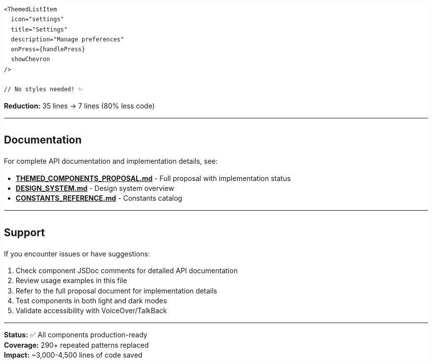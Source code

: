 ```tsx
<ThemedListItem
  icon="settings"
  title="Settings"
  description="Manage preferences"
  onPress={handlePress}
  showChevron
/>

// No styles needed! ✨
```

**Reduction:** 35 lines → 7 lines (80% less code)

---

## Documentation

For complete API documentation and implementation details, see:

- **[THEMED_COMPONENTS_PROPOSAL.md](../docs/THEMED_COMPONENTS_PROPOSAL.md)** -
  Full proposal with implementation status
- **[DESIGN_SYSTEM.md](../docs/DESIGN_SYSTEM.md)** - Design system overview
- **[CONSTANTS_REFERENCE.md](../docs/CONSTANTS_REFERENCE.md)** - Constants
  catalog

---

## Support

If you encounter issues or have suggestions:

1. Check component JSDoc comments for detailed API documentation
2. Review usage examples in this file
3. Refer to the full proposal document for implementation details
4. Test components in both light and dark modes
5. Validate accessibility with VoiceOver/TalkBack

---

**Status:** ✅ All components production-ready  
**Coverage:** 290+ repeated patterns replaced  
**Impact:** ~3,000-4,500 lines of code saved
